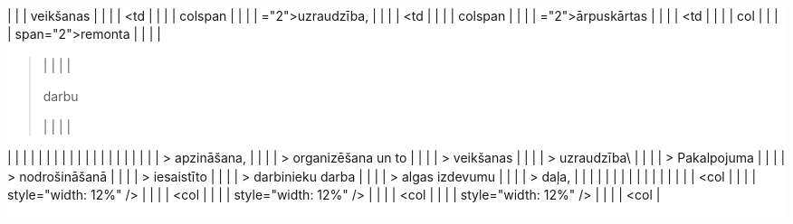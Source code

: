 |                       |                       | <td>veikšanas</td>    |
|                       |                       | <td                   |
|                       |                       | colspan               |
|                       |                       | ="2">uzraudzība,</td> |
|                       |                       | <td                   |
|                       |                       | colspan               |
|                       |                       | ="2">ārpuskārtas</td> |
|                       |                       | <td                   |
|                       |                       | col                   |
|                       |                       | span="2">remonta</td> |
|                       |                       | <td><blockquote>      |
|                       |                       | <p>darbu</p>          |
|                       |                       | </blockquote></td>    |
|                       |                       | </tr>                 |
|                       |                       | </tbody>              |
|                       |                       | </table>              |
|                       |                       |                       |
|                       |                       | > apzināšana,         |
|                       |                       | > organizēšana un to  |
|                       |                       | > veikšanas           |
|                       |                       | > uzraudzība\         |
|                       |                       | > Pakalpojuma         |
|                       |                       | > nodrošināšanā       |
|                       |                       | > iesaistīto          |
|                       |                       | > darbinieku darba    |
|                       |                       | > algas izdevumu      |
|                       |                       | > daļa,               |
|                       |                       |                       |
|                       |                       | <table>               |
|                       |                       | <colgroup>            |
|                       |                       | <col                  |
|                       |                       | style="width: 12%" /> |
|                       |                       | <col                  |
|                       |                       | style="width: 12%" /> |
|                       |                       | <col                  |
|                       |                       | style="width: 12%" /> |
|                       |                       | <col                  |